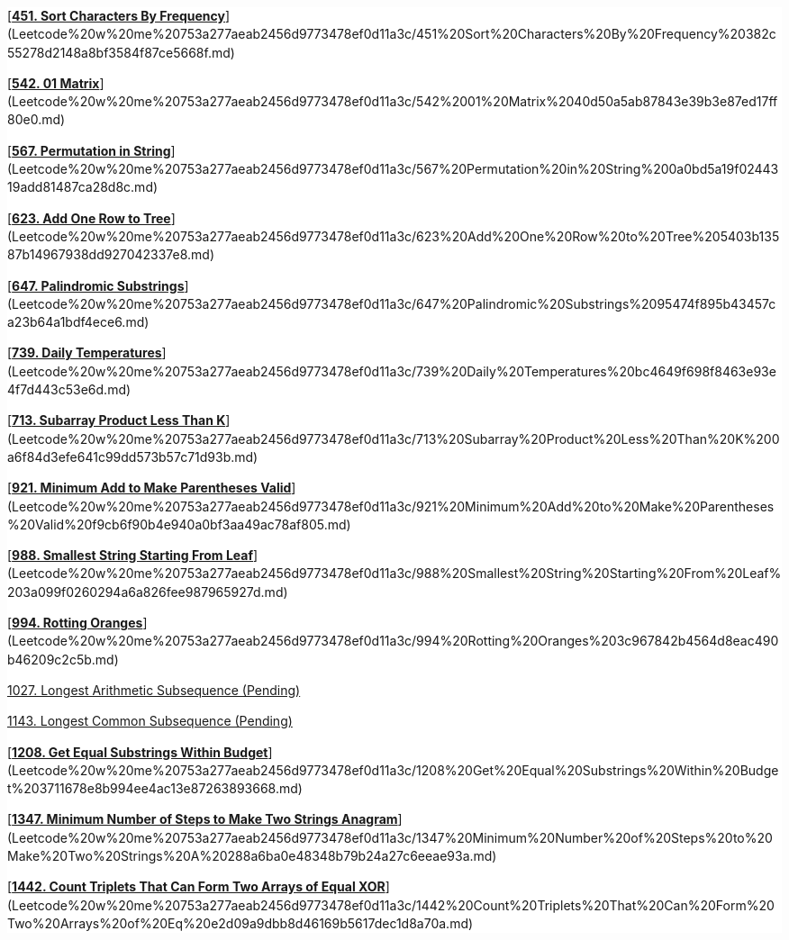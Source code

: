 [[**451. Sort Characters By Frequency**](https://leetcode.com/problems/sort-characters-by-frequency/description)](Leetcode%20w%20me%20753a277aeab2456d9773478ef0d11a3c/451%20Sort%20Characters%20By%20Frequency%20382c55278d2148a8bf3584f87ce5668f.md)

[[**542. 01 Matrix**](https://leetcode.com/problems/01-matrix/description/)](Leetcode%20w%20me%20753a277aeab2456d9773478ef0d11a3c/542%2001%20Matrix%2040d50a5ab87843e39b3e87ed17ff80e0.md)

[[**567. Permutation in String**](https://leetcode.com/problems/permutation-in-string/description/)](Leetcode%20w%20me%20753a277aeab2456d9773478ef0d11a3c/567%20Permutation%20in%20String%200a0bd5a19f0244319add81487ca28d8c.md)

[[**623. Add One Row to Tree**](https://leetcode.com/problems/add-one-row-to-tree/description)](Leetcode%20w%20me%20753a277aeab2456d9773478ef0d11a3c/623%20Add%20One%20Row%20to%20Tree%205403b13587b14967938dd927042337e8.md)

[[**647. Palindromic Substrings**](https://leetcode.com/problems/palindromic-substrings/description/)](Leetcode%20w%20me%20753a277aeab2456d9773478ef0d11a3c/647%20Palindromic%20Substrings%2095474f895b43457ca23b64a1bdf4ece6.md)

[[**739. Daily Temperatures**](https://leetcode.com/problems/daily-temperatures/description/)](Leetcode%20w%20me%20753a277aeab2456d9773478ef0d11a3c/739%20Daily%20Temperatures%20bc4649f698f8463e93e4f7d443c53e6d.md)

[[**713. Subarray Product Less Than K**](https://leetcode.com/problems/subarray-product-less-than-k/)](Leetcode%20w%20me%20753a277aeab2456d9773478ef0d11a3c/713%20Subarray%20Product%20Less%20Than%20K%200a6f84d3efe641c99dd573b57c71d93b.md)

[[**921. Minimum Add to Make Parentheses Valid**](https://leetcode.com/problems/minimum-add-to-make-parentheses-valid/description/)](Leetcode%20w%20me%20753a277aeab2456d9773478ef0d11a3c/921%20Minimum%20Add%20to%20Make%20Parentheses%20Valid%20f9cb6f90b4e940a0bf3aa49ac78af805.md)

[[**988. Smallest String Starting From Leaf**](https://leetcode.com/problems/smallest-string-starting-from-leaf/description)](Leetcode%20w%20me%20753a277aeab2456d9773478ef0d11a3c/988%20Smallest%20String%20Starting%20From%20Leaf%203a099f0260294a6a826fee987965927d.md)

[[**994. Rotting Oranges**](https://leetcode.com/problems/rotting-oranges/description/)](Leetcode%20w%20me%20753a277aeab2456d9773478ef0d11a3c/994%20Rotting%20Oranges%203c967842b4564d8eac490b46209c2c5b.md)

[1027. Longest Arithmetic Subsequence (Pending)](<Leetcode%20w%20me%20753a277aeab2456d9773478ef0d11a3c/1027%20Longest%20Arithmetic%20Subsequence%20(Pending)%20d801b08ec1494341991584e98f76edd1.md>)

[1143. Longest Common Subsequence (Pending)](<Leetcode%20w%20me%20753a277aeab2456d9773478ef0d11a3c/1143%20Longest%20Common%20Subsequence%20(Pending)%200c71f64086c24beb99c56fc6dba77565.md>)

[[**1208. Get Equal Substrings Within Budget**](https://leetcode.com/problems/get-equal-substrings-within-budget/description)](Leetcode%20w%20me%20753a277aeab2456d9773478ef0d11a3c/1208%20Get%20Equal%20Substrings%20Within%20Budget%203711678e8b994ee4ac13e87263893668.md)

[[**1347. Minimum Number of Steps to Make Two Strings Anagram**](https://leetcode.com/problems/minimum-number-of-steps-to-make-two-strings-anagram/description)](Leetcode%20w%20me%20753a277aeab2456d9773478ef0d11a3c/1347%20Minimum%20Number%20of%20Steps%20to%20Make%20Two%20Strings%20A%20288a6ba0e48348b79b24a27c6eeae93a.md)

[[**1442. Count Triplets That Can Form Two Arrays of Equal XOR**](https://leetcode.com/problems/count-triplets-that-can-form-two-arrays-of-equal-xor/description)](Leetcode%20w%20me%20753a277aeab2456d9773478ef0d11a3c/1442%20Count%20Triplets%20That%20Can%20Form%20Two%20Arrays%20of%20Eq%20e2d09a9dbb8d46169b5617dec1d8a70a.md)
